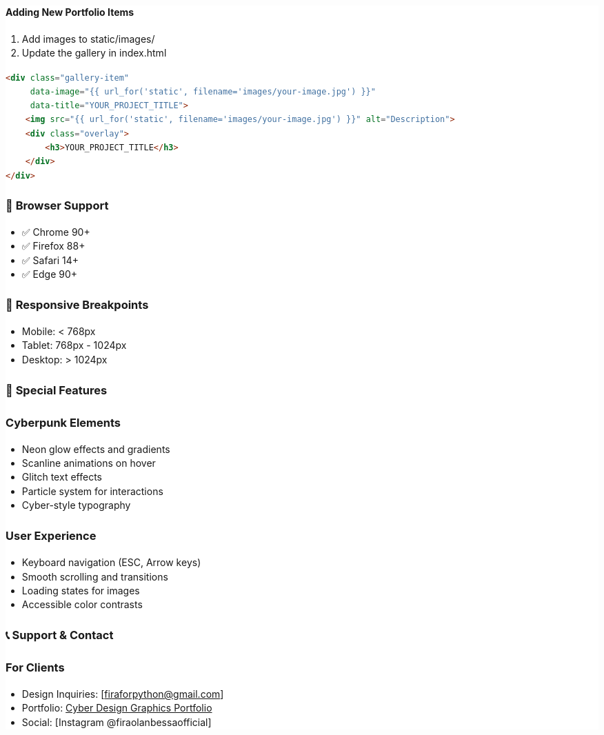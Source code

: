 #### Adding New Portfolio Items

1. Add images to static/images/
2. Update the gallery in index.html

```html
<div class="gallery-item" 
     data-image="{{ url_for('static', filename='images/your-image.jpg') }}" 
     data-title="YOUR_PROJECT_TITLE">
    <img src="{{ url_for('static', filename='images/your-image.jpg') }}" alt="Description">
    <div class="overlay">
        <h3>YOUR_PROJECT_TITLE</h3>
    </div>
</div>
```

### 🎯 **Browser Support**

* ✅ Chrome 90+
* ✅ Firefox 88+
* ✅ Safari 14+
* ✅ Edge 90+

### 📱 **Responsive Breakpoints**

* Mobile: < 768px
* Tablet: 768px - 1024px
* Desktop: > 1024px

### 🌟 **Special Features**

### Cyberpunk Elements

* Neon glow effects and gradients
* Scanline animations on hover
* Glitch text effects
* Particle system for interactions
* Cyber-style typography

### User Experience

* Keyboard navigation (ESC, Arrow keys)
* Smooth scrolling and transitions
* Loading states for images
* Accessible color contrasts

### 📞 **Support & Contact**

### For Clients

* Design Inquiries: [firaforpython@gmail.com]
* Portfolio: [Cyber Design Graphics Portfolio](https://telegrambot-48lt.onrender.com)
* Social: [Instagram @firaolanbessaofficial]

